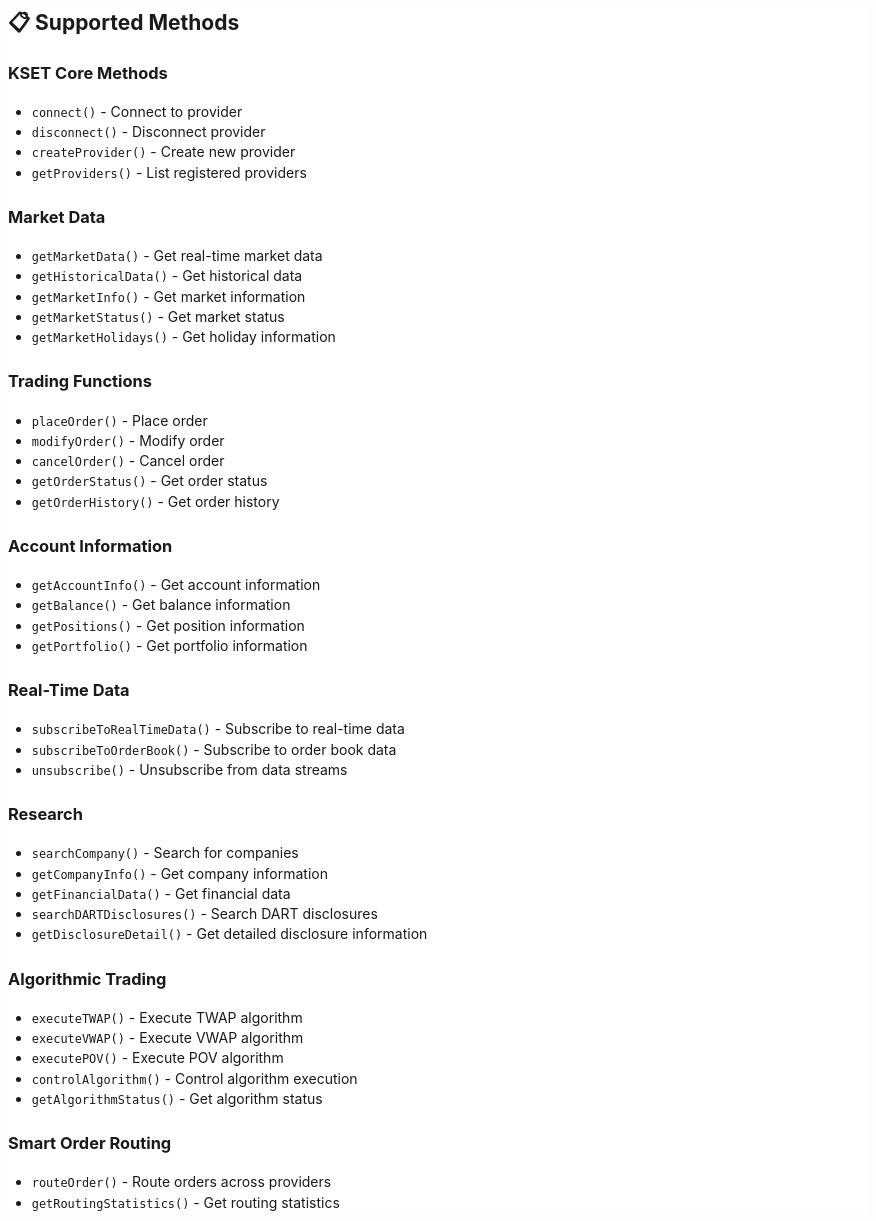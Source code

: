 ## 📋 Supported Methods

### KSET Core Methods
- `connect()` - Connect to provider
- `disconnect()` - Disconnect provider
- `createProvider()` - Create new provider
- `getProviders()` - List registered providers

### Market Data
- `getMarketData()` - Get real-time market data
- `getHistoricalData()` - Get historical data
- `getMarketInfo()` - Get market information
- `getMarketStatus()` - Get market status
- `getMarketHolidays()` - Get holiday information

### Trading Functions
- `placeOrder()` - Place order
- `modifyOrder()` - Modify order
- `cancelOrder()` - Cancel order
- `getOrderStatus()` - Get order status
- `getOrderHistory()` - Get order history

### Account Information
- `getAccountInfo()` - Get account information
- `getBalance()` - Get balance information
- `getPositions()` - Get position information
- `getPortfolio()` - Get portfolio information

### Real-Time Data
- `subscribeToRealTimeData()` - Subscribe to real-time data
- `subscribeToOrderBook()` - Subscribe to order book data
- `unsubscribe()` - Unsubscribe from data streams

### Research
- `searchCompany()` - Search for companies
- `getCompanyInfo()` - Get company information
- `getFinancialData()` - Get financial data
- `searchDARTDisclosures()` - Search DART disclosures
- `getDisclosureDetail()` - Get detailed disclosure information

### Algorithmic Trading
- `executeTWAP()` - Execute TWAP algorithm
- `executeVWAP()` - Execute VWAP algorithm
- `executePOV()` - Execute POV algorithm
- `controlAlgorithm()` - Control algorithm execution
- `getAlgorithmStatus()` - Get algorithm status

### Smart Order Routing
- `routeOrder()` - Route orders across providers
- `getRoutingStatistics()` - Get routing statistics
